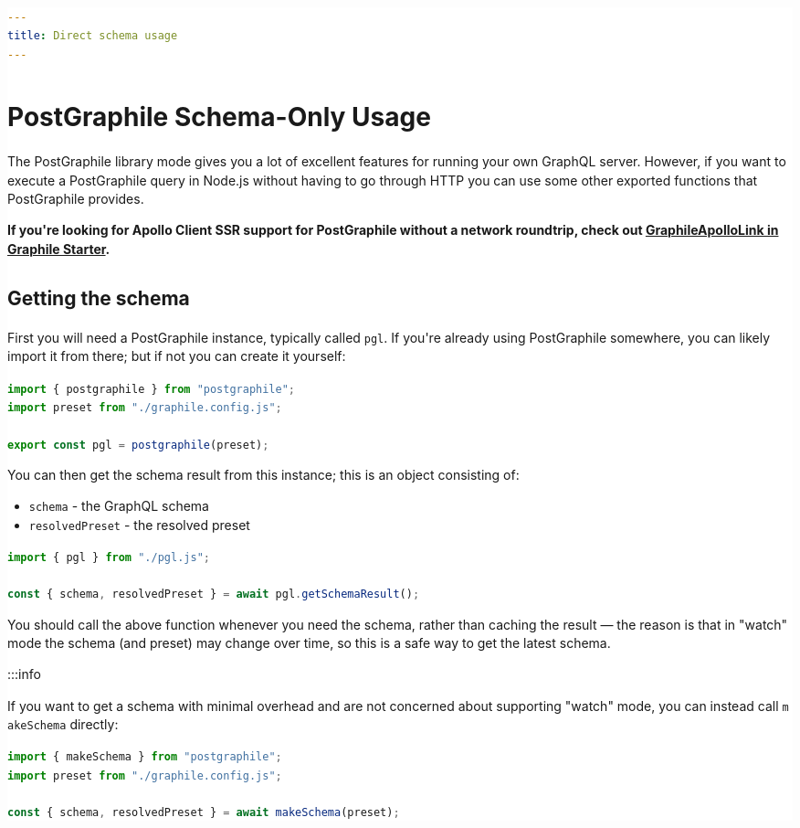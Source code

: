 ```yaml
---
title: Direct schema usage
---
```


# PostGraphile Schema-Only Usage

The PostGraphile library mode gives you a lot of excellent features for running
your own GraphQL server. However, if you want to execute a PostGraphile query in
Node.js without having to go through HTTP you can use some other exported
functions that PostGraphile provides.

**If you're looking for Apollo Client SSR support for PostGraphile without a
network roundtrip, check out
[GraphileApolloLink in Graphile Starter](https://github.com/graphile/starter/blob/516cf0cf35f1d9e0904f74e68d3a2dc51a59225d/%40app/lib/src/GraphileApolloLink.ts).**

## Getting the schema

First you will need a PostGraphile instance, typically called `pgl`. If you're
already using PostGraphile somewhere, you can likely import it from there;
but if not you can create it yourself:

```js title="pgl.js"
import { postgraphile } from "postgraphile";
import preset from "./graphile.config.js";

export const pgl = postgraphile(preset);
```

You can then get the schema result from this instance; this is an object
consisting of:

- `schema` - the GraphQL schema
- `resolvedPreset` - the resolved preset

```js
import { pgl } from "./pgl.js";

const { schema, resolvedPreset } = await pgl.getSchemaResult();
```

You should call the above function whenever you need the schema, rather than
caching the result — the reason is that in "watch" mode the schema (and preset)
may change over time, so this is a safe way to get the latest schema.

:::info

If you want to get a schema with minimal overhead and are not concerned
about supporting "watch" mode, you can instead call `makeSchema` directly:

```js
import { makeSchema } from "postgraphile";
import preset from "./graphile.config.js";

const { schema, resolvedPreset } = await makeSchema(preset);
```
